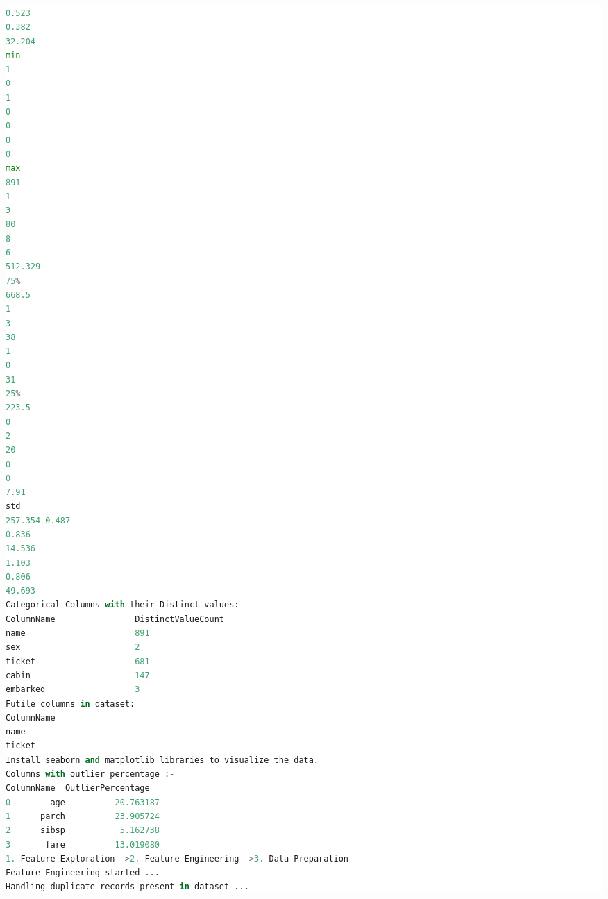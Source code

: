 ```python
0.523
0.382
32.204
min
1
0
1
0
0
0
0
max
891
1
3
80
8
6
512.329
75%
668.5
1
3
38
1
0
31
25%
223.5
0
2
20
0
0
7.91
std
257.354 0.487
0.836
14.536
1.103
0.806
49.693
Categorical Columns with their Distinct values:
ColumnName                DistinctValueCount
name                      891
sex                       2
ticket                    681
cabin                     147
embarked                  3
Futile columns in dataset:
ColumnName
name
ticket
Install seaborn and matplotlib libraries to visualize the data.
Columns with outlier percentage :-
ColumnName  OutlierPercentage
0        age          20.763187
1      parch          23.905724
2      sibsp           5.162738
3       fare          13.019080
1. Feature Exploration ->2. Feature Engineering ->3. Data Preparation
Feature Engineering started ...
Handling duplicate records present in dataset ...
```